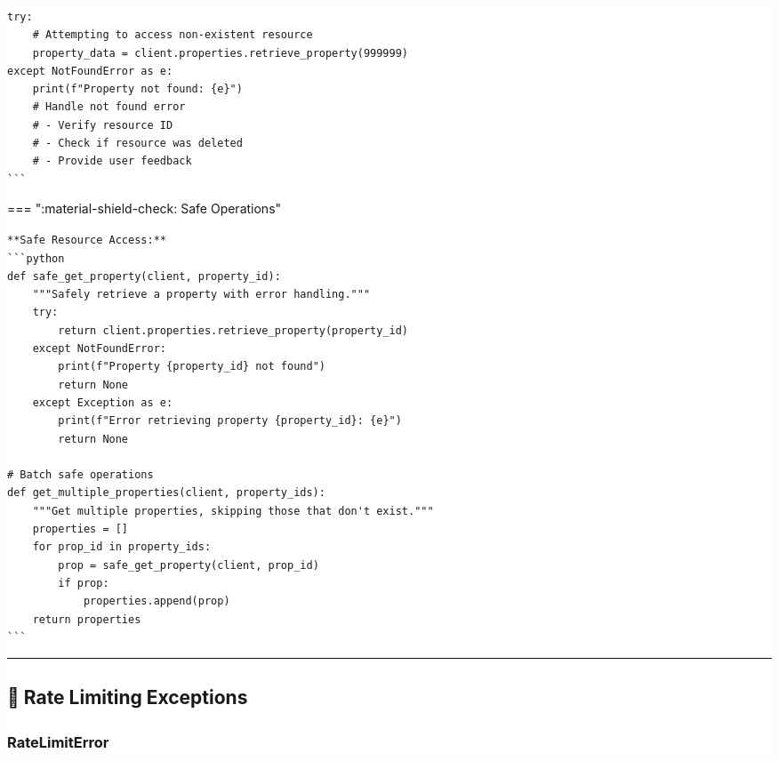     try:
        # Attempting to access non-existent resource
        property_data = client.properties.retrieve_property(999999)
    except NotFoundError as e:
        print(f"Property not found: {e}")
        # Handle not found error
        # - Verify resource ID
        # - Check if resource was deleted
        # - Provide user feedback
    ```

=== ":material-shield-check: Safe Operations"

    **Safe Resource Access:**
    ```python
    def safe_get_property(client, property_id):
        """Safely retrieve a property with error handling."""
        try:
            return client.properties.retrieve_property(property_id)
        except NotFoundError:
            print(f"Property {property_id} not found")
            return None
        except Exception as e:
            print(f"Error retrieving property {property_id}: {e}")
            return None
    
    # Batch safe operations
    def get_multiple_properties(client, property_ids):
        """Get multiple properties, skipping those that don't exist."""
        properties = []
        for prop_id in property_ids:
            prop = safe_get_property(client, prop_id)
            if prop:
                properties.append(prop)
        return properties
    ```

---

## 🚦 Rate Limiting Exceptions

### **RateLimitError**
